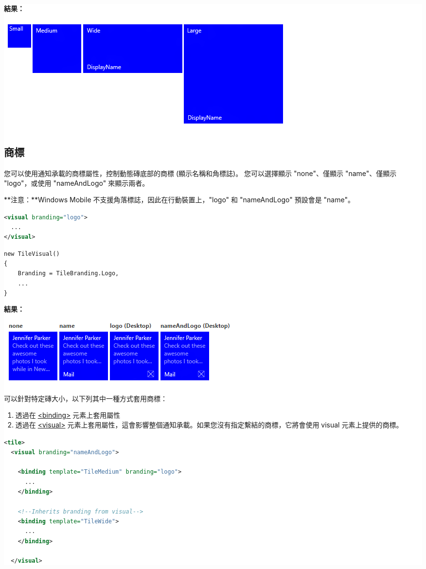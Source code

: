 **結果：**

![彈性磚大小：小、中、寬及大](images/adaptive-tiles-sizes.png)

## <a name="branding"></a>商標


您可以使用通知承載的商標屬性，控制動態磚底部的商標 (顯示名稱和角標誌)。 您可以選擇顯示 "none"、僅顯示 "name"、僅顯示 "logo"，或使用 "nameAndLogo" 來顯示兩者。

**注意：**Windows Mobile 不支援角落標誌，因此在行動裝置上，"logo" 和 "nameAndLogo" 預設會是 "name"。

 

```XML
<visual branding="logo">
  ...
</visual>
```

```CSharp
new TileVisual()
{
    Branding = TileBranding.Logo,
    ...
}
```

**結果：**

![彈性磚、名稱和標誌](images/adaptive-tiles-namelogo.png)

可以針對特定磚大小，以下列其中一種方式套用商標：

1. 透過在 [&lt;binding&gt;](tiles-and-notifications-adaptive-tiles-schema.md) 元素上套用屬性
2. 透過在 [&lt;visual&gt;](tiles-and-notifications-adaptive-tiles-schema.md) 元素上套用屬性，這會影響整個通知承載。如果您沒有指定繫結的商標，它將會使用 visual 元素上提供的商標。

```XML
<tile>
  <visual branding="nameAndLogo">
 
    <binding template="TileMedium" branding="logo">
      ...
    </binding>
 
    <!--Inherits branding from visual-->
    <binding template="TileWide">
      ...
    </binding>
 
  </visual>
```